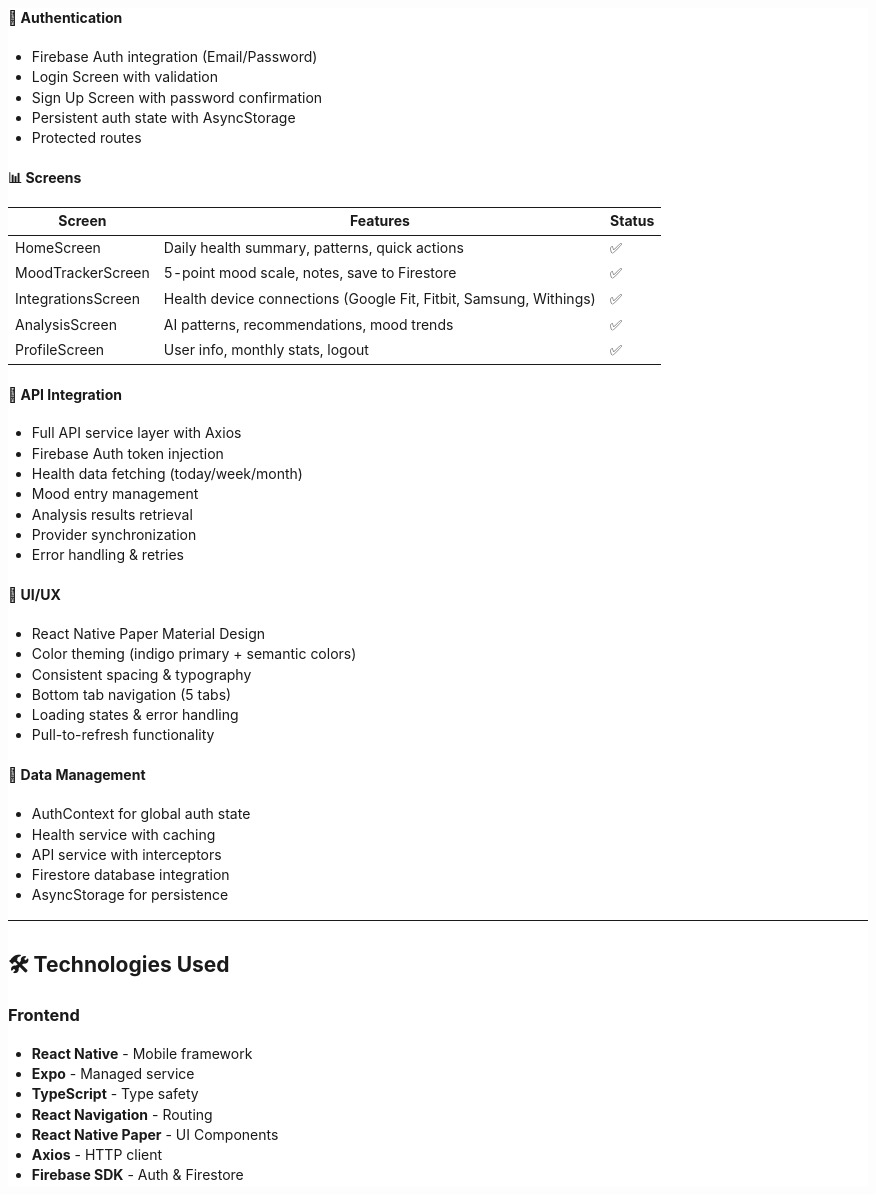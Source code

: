 #### 🔐 **Authentication**
- Firebase Auth integration (Email/Password)
- Login Screen with validation
- Sign Up Screen with password confirmation
- Persistent auth state with AsyncStorage
- Protected routes

#### 📊 **Screens**
| Screen | Features | Status |
|--------|----------|--------|
| HomeScreen | Daily health summary, patterns, quick actions | ✅ |
| MoodTrackerScreen | 5-point mood scale, notes, save to Firestore | ✅ |
| IntegrationsScreen | Health device connections (Google Fit, Fitbit, Samsung, Withings) | ✅ |
| AnalysisScreen | AI patterns, recommendations, mood trends | ✅ |
| ProfileScreen | User info, monthly stats, logout | ✅ |

#### 🔌 **API Integration**
- Full API service layer with Axios
- Firebase Auth token injection
- Health data fetching (today/week/month)
- Mood entry management
- Analysis results retrieval
- Provider synchronization
- Error handling & retries

#### 🎨 **UI/UX**
- React Native Paper Material Design
- Color theming (indigo primary + semantic colors)
- Consistent spacing & typography
- Bottom tab navigation (5 tabs)
- Loading states & error handling
- Pull-to-refresh functionality

#### 💾 **Data Management**
- AuthContext for global auth state
- Health service with caching
- API service with interceptors
- Firestore database integration
- AsyncStorage for persistence

---

## 🛠️ Technologies Used

### Frontend
- **React Native** - Mobile framework
- **Expo** - Managed service
- **TypeScript** - Type safety
- **React Navigation** - Routing
- **React Native Paper** - UI Components
- **Axios** - HTTP client
- **Firebase SDK** - Auth & Firestore
